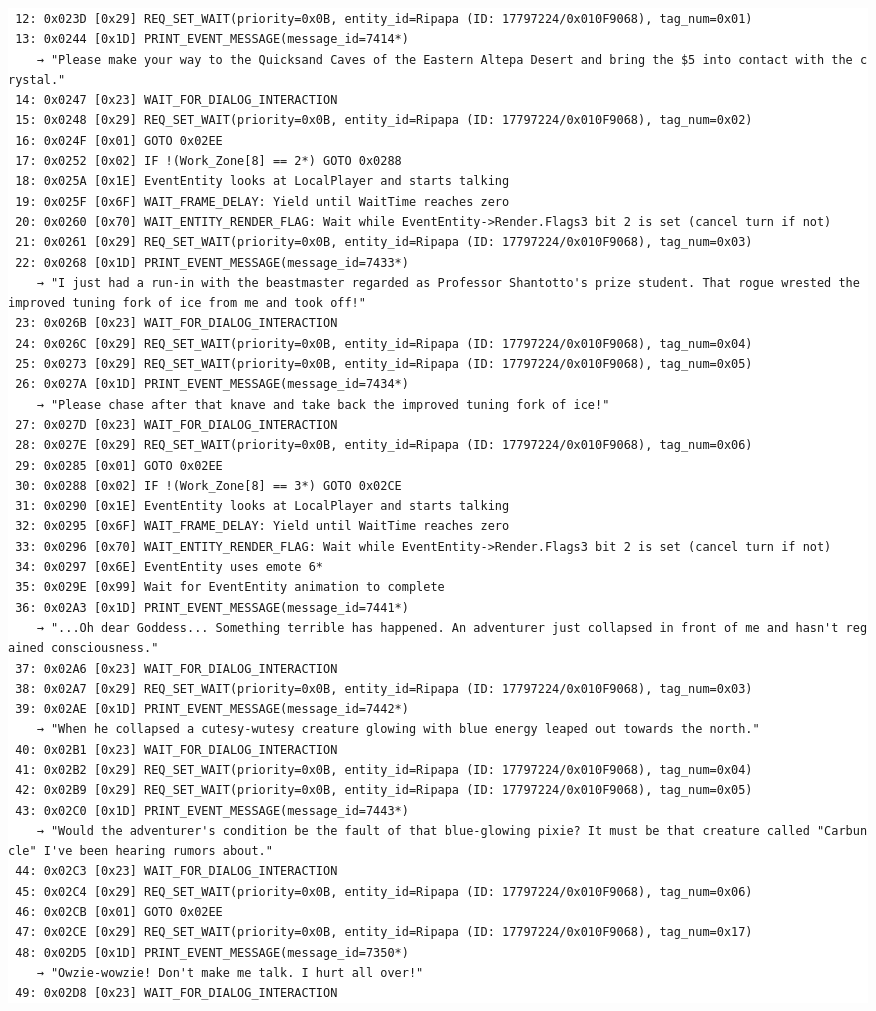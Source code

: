 ```
 12: 0x023D [0x29] REQ_SET_WAIT(priority=0x0B, entity_id=Ripapa (ID: 17797224/0x010F9068), tag_num=0x01)
 13: 0x0244 [0x1D] PRINT_EVENT_MESSAGE(message_id=7414*)
    → "Please make your way to the Quicksand Caves of the Eastern Altepa Desert and bring the $5 into contact with the crystal."
 14: 0x0247 [0x23] WAIT_FOR_DIALOG_INTERACTION
 15: 0x0248 [0x29] REQ_SET_WAIT(priority=0x0B, entity_id=Ripapa (ID: 17797224/0x010F9068), tag_num=0x02)
 16: 0x024F [0x01] GOTO 0x02EE
 17: 0x0252 [0x02] IF !(Work_Zone[8] == 2*) GOTO 0x0288
 18: 0x025A [0x1E] EventEntity looks at LocalPlayer and starts talking
 19: 0x025F [0x6F] WAIT_FRAME_DELAY: Yield until WaitTime reaches zero
 20: 0x0260 [0x70] WAIT_ENTITY_RENDER_FLAG: Wait while EventEntity->Render.Flags3 bit 2 is set (cancel turn if not)
 21: 0x0261 [0x29] REQ_SET_WAIT(priority=0x0B, entity_id=Ripapa (ID: 17797224/0x010F9068), tag_num=0x03)
 22: 0x0268 [0x1D] PRINT_EVENT_MESSAGE(message_id=7433*)
    → "I just had a run-in with the beastmaster regarded as Professor Shantotto's prize student. That rogue wrested the improved tuning fork of ice from me and took off!"
 23: 0x026B [0x23] WAIT_FOR_DIALOG_INTERACTION
 24: 0x026C [0x29] REQ_SET_WAIT(priority=0x0B, entity_id=Ripapa (ID: 17797224/0x010F9068), tag_num=0x04)
 25: 0x0273 [0x29] REQ_SET_WAIT(priority=0x0B, entity_id=Ripapa (ID: 17797224/0x010F9068), tag_num=0x05)
 26: 0x027A [0x1D] PRINT_EVENT_MESSAGE(message_id=7434*)
    → "Please chase after that knave and take back the improved tuning fork of ice!"
 27: 0x027D [0x23] WAIT_FOR_DIALOG_INTERACTION
 28: 0x027E [0x29] REQ_SET_WAIT(priority=0x0B, entity_id=Ripapa (ID: 17797224/0x010F9068), tag_num=0x06)
 29: 0x0285 [0x01] GOTO 0x02EE
 30: 0x0288 [0x02] IF !(Work_Zone[8] == 3*) GOTO 0x02CE
 31: 0x0290 [0x1E] EventEntity looks at LocalPlayer and starts talking
 32: 0x0295 [0x6F] WAIT_FRAME_DELAY: Yield until WaitTime reaches zero
 33: 0x0296 [0x70] WAIT_ENTITY_RENDER_FLAG: Wait while EventEntity->Render.Flags3 bit 2 is set (cancel turn if not)
 34: 0x0297 [0x6E] EventEntity uses emote 6*
 35: 0x029E [0x99] Wait for EventEntity animation to complete
 36: 0x02A3 [0x1D] PRINT_EVENT_MESSAGE(message_id=7441*)
    → "...Oh dear Goddess... Something terrible has happened. An adventurer just collapsed in front of me and hasn't regained consciousness."
 37: 0x02A6 [0x23] WAIT_FOR_DIALOG_INTERACTION
 38: 0x02A7 [0x29] REQ_SET_WAIT(priority=0x0B, entity_id=Ripapa (ID: 17797224/0x010F9068), tag_num=0x03)
 39: 0x02AE [0x1D] PRINT_EVENT_MESSAGE(message_id=7442*)
    → "When he collapsed a cutesy-wutesy creature glowing with blue energy leaped out towards the north."
 40: 0x02B1 [0x23] WAIT_FOR_DIALOG_INTERACTION
 41: 0x02B2 [0x29] REQ_SET_WAIT(priority=0x0B, entity_id=Ripapa (ID: 17797224/0x010F9068), tag_num=0x04)
 42: 0x02B9 [0x29] REQ_SET_WAIT(priority=0x0B, entity_id=Ripapa (ID: 17797224/0x010F9068), tag_num=0x05)
 43: 0x02C0 [0x1D] PRINT_EVENT_MESSAGE(message_id=7443*)
    → "Would the adventurer's condition be the fault of that blue-glowing pixie? It must be that creature called "Carbuncle" I've been hearing rumors about."
 44: 0x02C3 [0x23] WAIT_FOR_DIALOG_INTERACTION
 45: 0x02C4 [0x29] REQ_SET_WAIT(priority=0x0B, entity_id=Ripapa (ID: 17797224/0x010F9068), tag_num=0x06)
 46: 0x02CB [0x01] GOTO 0x02EE
 47: 0x02CE [0x29] REQ_SET_WAIT(priority=0x0B, entity_id=Ripapa (ID: 17797224/0x010F9068), tag_num=0x17)
 48: 0x02D5 [0x1D] PRINT_EVENT_MESSAGE(message_id=7350*)
    → "Owzie-wowzie! Don't make me talk. I hurt all over!"
 49: 0x02D8 [0x23] WAIT_FOR_DIALOG_INTERACTION
```